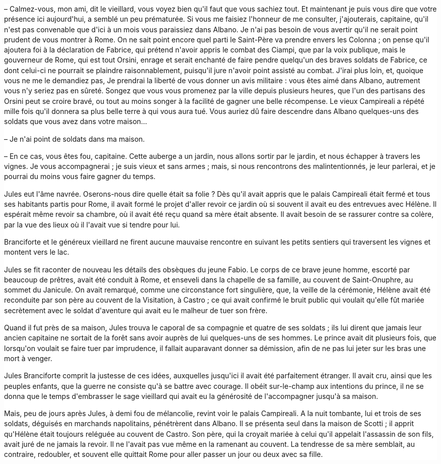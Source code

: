 – Calmez-vous, mon ami, dit le vieillard, vous voyez bien qu'il faut que vous sachiez tout. Et maintenant je puis vous dire que votre présence ici aujourd'hui, a semblé un peu prématurée. Si vous me faisiez l'honneur de me consulter, j'ajouterais, capitaine, qu'il n'est pas convenable que d'ici à un mois vous paraissiez dans Albano. Je n'ai pas besoin de vous avertir qu'il ne serait point prudent de vous montrer à Rome. On ne sait point encore quel parti le Saint-Père va prendre envers les Colonna ; on pense qu'il ajoutera foi à la déclaration de Fabrice, qui prétend n'avoir appris le combat des Ciampi, que par la voix publique, mais le gouverneur de Rome, qui est tout Orsini, enrage et serait enchanté de faire pendre quelqu'un des braves soldats de Fabrice, ce dont celui-ci ne pourrait se plaindre raisonnablement, puisqu'il jure n'avoir point assisté au combat. J'irai plus loin, et, quoique vous ne me le demandiez pas, Je prendrai la liberté de vous donner un avis militaire : vous êtes aimé dans Albano, autrement vous n'y seriez pas en sûreté. Songez que vous vous promenez par la ville depuis plusieurs heures, que l'un des partisans des Orsini peut se croire bravé, ou tout au moins songer à la facilité de gagner une belle récompense. Le vieux Campireali a répété mille fois qu'il donnera sa plus belle terre à qui vous aura tué. Vous auriez dû faire descendre dans Albano quelques-uns des soldats que vous avez dans votre maison…

– Je n'ai point de soldats dans ma maison.

– En ce cas, vous êtes fou, capitaine. Cette auberge a un jardin, nous allons sortir par le jardin, et nous échapper à travers les vignes. Je vous accompagnerai ; je suis vieux et sans armes ; mais, si nous rencontrons des malintentionnés, je leur parlerai, et je pourrai du moins vous faire gagner du temps.

Jules eut l'âme navrée. Oserons-nous dire quelle était sa folie ? Dès qu'il avait appris que le palais Campireali était fermé et tous ses habitants partis pour Rome, il avait formé le projet d'aller revoir ce jardin où si souvent il avait eu des entrevues avec Hélène. Il espérait même revoir sa chambre, où il avait été reçu quand sa mère était absente. Il avait besoin de se rassurer contre sa colère, par la vue des lieux où il l'avait vue si tendre pour lui.

Branciforte et le généreux vieillard ne firent aucune mauvaise rencontre en suivant les petits sentiers qui traversent les vignes et montent vers le lac.

Jules se fit raconter de nouveau les détails des obsèques du jeune Fabio. Le corps de ce brave jeune homme, escorté par beaucoup de prêtres, avait été conduit à Rome, et enseveli dans la chapelle de sa famille, au couvent de Saint-Onuphre, au sommet du Janicule. On avait remarqué, comme une circonstance fort singulière, que, la veille de la cérémonie, Hélène avait été reconduite par son père au couvent de la Visitation, à Castro ; ce qui avait confirmé le bruit public qui voulait qu'elle fût mariée secrètement avec le soldat d'aventure qui avait eu le malheur de tuer son frère.

Quand il fut près de sa maison, Jules trouva le caporal de sa compagnie et quatre de ses soldats ; ils lui dirent que jamais leur ancien capitaine ne sortait de la forêt sans avoir auprès de lui quelques-uns de ses hommes. Le prince avait dit plusieurs fois, que lorsqu'on voulait se faire tuer par imprudence, il fallait auparavant donner sa démission, afin de ne pas lui jeter sur les bras une mort à venger.

Jules Branciforte comprit la justesse de ces idées, auxquelles jusqu'ici il avait été parfaitement étranger. Il avait cru, ainsi que les peuples enfants, que la guerre ne consiste qu'à se battre avec courage. Il obéit sur-le-champ aux intentions du prince, il ne se donna que le temps d'embrasser le sage vieillard qui avait eu la générosité de l'accompagner jusqu'à sa maison.

Mais, peu de jours après Jules, à demi fou de mélancolie, revint voir le palais Campireali. A la nuit tombante, lui et trois de ses soldats, déguisés en marchands napolitains, pénétrèrent dans Albano. Il se présenta seul dans la maison de Scotti ; il apprit qu'Hélène était toujours reléguée au couvent de Castro. Son père, qui la croyait mariée à celui qu'il appelait l'assassin de son fils, avait juré de ne jamais la revoir. Il ne l'avait pas vue même en la ramenant au couvent. La tendresse de sa mère semblait, au contraire, redoubler, et souvent elle quittait Rome pour aller passer un jour ou deux avec sa fille.
